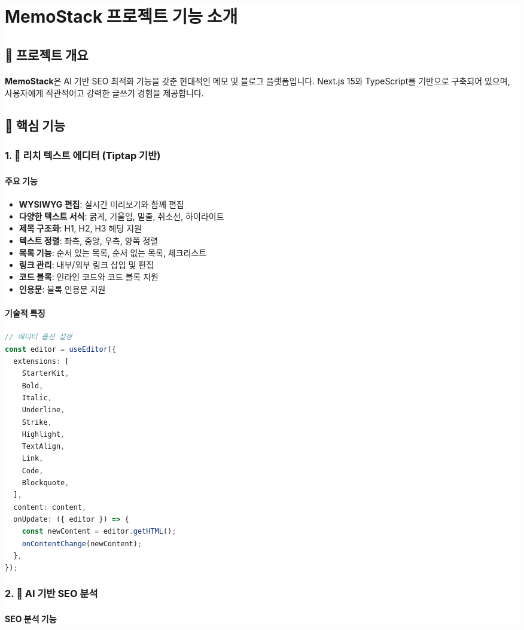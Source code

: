 # MemoStack 프로젝트 기능 소개

## 🎯 프로젝트 개요

**MemoStack**은 AI 기반 SEO 최적화 기능을 갖춘 현대적인 메모 및 블로그 플랫폼입니다. Next.js 15와 TypeScript를 기반으로 구축되어 있으며, 사용자에게 직관적이고 강력한 글쓰기 경험을 제공합니다.

## 🚀 핵심 기능

### 1. 📝 리치 텍스트 에디터 (Tiptap 기반)

#### 주요 기능

- **WYSIWYG 편집**: 실시간 미리보기와 함께 편집
- **다양한 텍스트 서식**: 굵게, 기울임, 밑줄, 취소선, 하이라이트
- **제목 구조화**: H1, H2, H3 헤딩 지원
- **텍스트 정렬**: 좌측, 중앙, 우측, 양쪽 정렬
- **목록 기능**: 순서 있는 목록, 순서 없는 목록, 체크리스트
- **링크 관리**: 내부/외부 링크 삽입 및 편집
- **코드 블록**: 인라인 코드와 코드 블록 지원
- **인용문**: 블록 인용문 지원

#### 기술적 특징

```typescript
// 에디터 옵션 설정
const editor = useEditor({
  extensions: [
    StarterKit,
    Bold,
    Italic,
    Underline,
    Strike,
    Highlight,
    TextAlign,
    Link,
    Code,
    Blockquote,
  ],
  content: content,
  onUpdate: ({ editor }) => {
    const newContent = editor.getHTML();
    onContentChange(newContent);
  },
});
```

### 2. 🤖 AI 기반 SEO 분석

#### SEO 분석 기능
